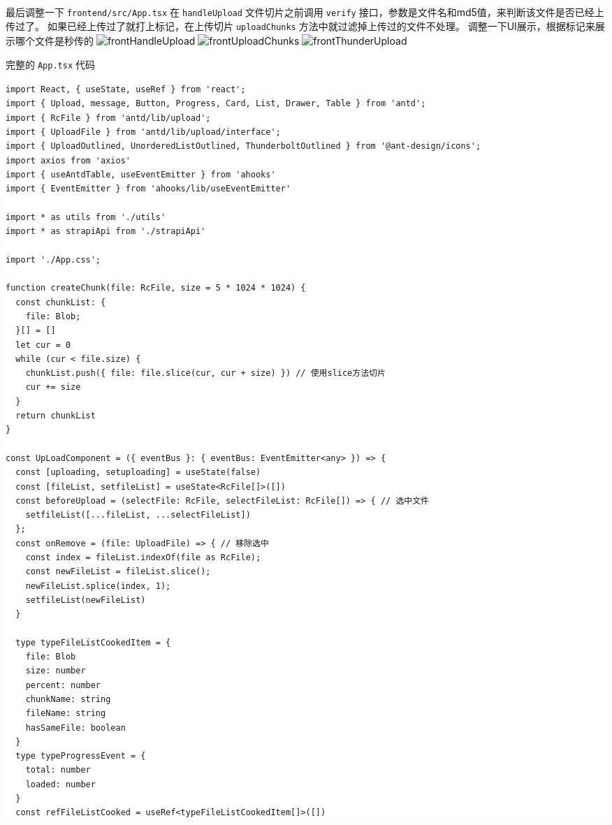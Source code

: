 最后调整一下 `frontend/src/App.tsx`
在 `handleUpload` 文件切片之前调用 `verify` 接口，参数是文件名和md5值，来判断该文件是否已经上传过了。
如果已经上传过了就打上标记，在上传切片 `uploadChunks` 方法中就过滤掉上传过的文件不处理。
调整一下UI展示，根据标记来展示哪个文件是秒传的
![frontHandleUpload](https://topfullstackkimeng.oss-cn-hangzhou.aliyuncs.com/md/strapi-upload-big-file/showImg/5.2frontHandleUpload.png)
![frontUploadChunks](https://topfullstackkimeng.oss-cn-hangzhou.aliyuncs.com/md/strapi-upload-big-file/showImg/5.3frontUploadChunks.png)
![frontThunderUpload](https://topfullstackkimeng.oss-cn-hangzhou.aliyuncs.com/md/strapi-upload-big-file/showImg/5.4frontThunderUpload.png)

完整的 `App.tsx` 代码

```tsx
import React, { useState, useRef } from 'react';
import { Upload, message, Button, Progress, Card, List, Drawer, Table } from 'antd';
import { RcFile } from 'antd/lib/upload';
import { UploadFile } from 'antd/lib/upload/interface';
import { UploadOutlined, UnorderedListOutlined, ThunderboltOutlined } from '@ant-design/icons';
import axios from 'axios'
import { useAntdTable, useEventEmitter } from 'ahooks'
import { EventEmitter } from 'ahooks/lib/useEventEmitter'

import * as utils from './utils'
import * as strapiApi from './strapiApi'

import './App.css';

function createChunk(file: RcFile, size = 5 * 1024 * 1024) {
  const chunkList: {
    file: Blob;
  }[] = []
  let cur = 0
  while (cur < file.size) {
    chunkList.push({ file: file.slice(cur, cur + size) }) // 使用slice方法切片
    cur += size
  }
  return chunkList
}

const UpLoadComponent = ({ eventBus }: { eventBus: EventEmitter<any> }) => {
  const [uploading, setuploading] = useState(false)
  const [fileList, setfileList] = useState<RcFile[]>([])
  const beforeUpload = (selectFile: RcFile, selectFileList: RcFile[]) => { // 选中文件
    setfileList([...fileList, ...selectFileList])
  };
  const onRemove = (file: UploadFile) => { // 移除选中
    const index = fileList.indexOf(file as RcFile);
    const newFileList = fileList.slice();
    newFileList.splice(index, 1);
    setfileList(newFileList)
  }

  type typeFileListCookedItem = {
    file: Blob
    size: number
    percent: number
    chunkName: string
    fileName: string
    hasSameFile: boolean
  }
  type typeProgressEvent = {
    total: number
    loaded: number
  }
  const refFileListCooked = useRef<typeFileListCookedItem[]>([])
```